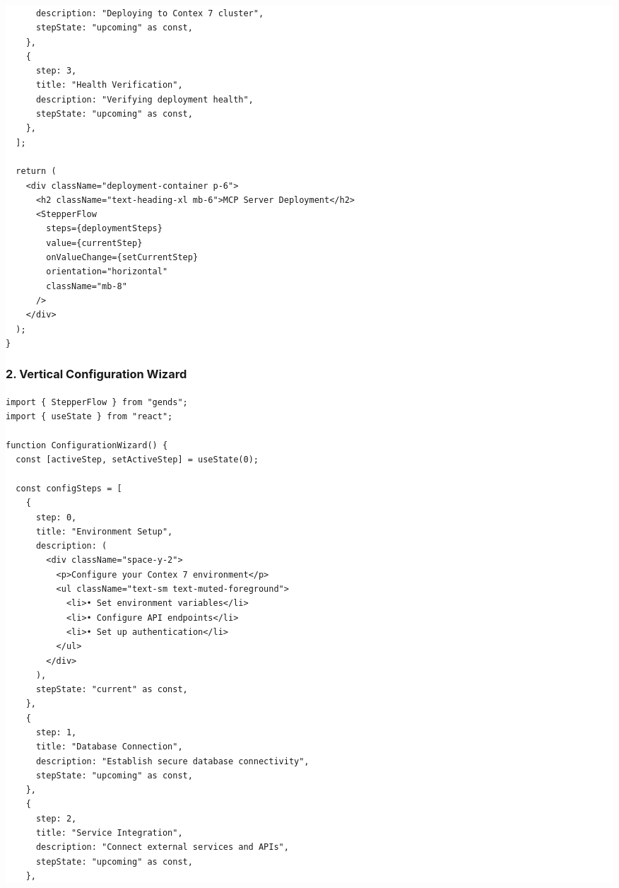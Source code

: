 ```tsx
      description: "Deploying to Contex 7 cluster",
      stepState: "upcoming" as const,
    },
    {
      step: 3,
      title: "Health Verification",
      description: "Verifying deployment health",
      stepState: "upcoming" as const,
    },
  ];

  return (
    <div className="deployment-container p-6">
      <h2 className="text-heading-xl mb-6">MCP Server Deployment</h2>
      <StepperFlow
        steps={deploymentSteps}
        value={currentStep}
        onValueChange={setCurrentStep}
        orientation="horizontal"
        className="mb-8"
      />
    </div>
  );
}
```

### 2. Vertical Configuration Wizard

```tsx
import { StepperFlow } from "gends";
import { useState } from "react";

function ConfigurationWizard() {
  const [activeStep, setActiveStep] = useState(0);

  const configSteps = [
    {
      step: 0,
      title: "Environment Setup",
      description: (
        <div className="space-y-2">
          <p>Configure your Contex 7 environment</p>
          <ul className="text-sm text-muted-foreground">
            <li>• Set environment variables</li>
            <li>• Configure API endpoints</li>
            <li>• Set up authentication</li>
          </ul>
        </div>
      ),
      stepState: "current" as const,
    },
    {
      step: 1,
      title: "Database Connection",
      description: "Establish secure database connectivity",
      stepState: "upcoming" as const,
    },
    {
      step: 2,
      title: "Service Integration",
      description: "Connect external services and APIs",
      stepState: "upcoming" as const,
    },
```